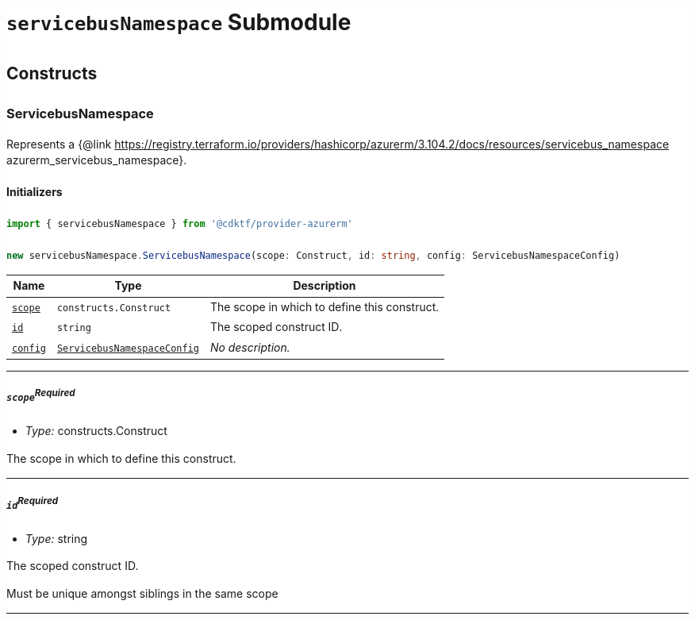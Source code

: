 # `servicebusNamespace` Submodule <a name="`servicebusNamespace` Submodule" id="@cdktf/provider-azurerm.servicebusNamespace"></a>

## Constructs <a name="Constructs" id="Constructs"></a>

### ServicebusNamespace <a name="ServicebusNamespace" id="@cdktf/provider-azurerm.servicebusNamespace.ServicebusNamespace"></a>

Represents a {@link https://registry.terraform.io/providers/hashicorp/azurerm/3.104.2/docs/resources/servicebus_namespace azurerm_servicebus_namespace}.

#### Initializers <a name="Initializers" id="@cdktf/provider-azurerm.servicebusNamespace.ServicebusNamespace.Initializer"></a>

```typescript
import { servicebusNamespace } from '@cdktf/provider-azurerm'

new servicebusNamespace.ServicebusNamespace(scope: Construct, id: string, config: ServicebusNamespaceConfig)
```

| **Name** | **Type** | **Description** |
| --- | --- | --- |
| <code><a href="#@cdktf/provider-azurerm.servicebusNamespace.ServicebusNamespace.Initializer.parameter.scope">scope</a></code> | <code>constructs.Construct</code> | The scope in which to define this construct. |
| <code><a href="#@cdktf/provider-azurerm.servicebusNamespace.ServicebusNamespace.Initializer.parameter.id">id</a></code> | <code>string</code> | The scoped construct ID. |
| <code><a href="#@cdktf/provider-azurerm.servicebusNamespace.ServicebusNamespace.Initializer.parameter.config">config</a></code> | <code><a href="#@cdktf/provider-azurerm.servicebusNamespace.ServicebusNamespaceConfig">ServicebusNamespaceConfig</a></code> | *No description.* |

---

##### `scope`<sup>Required</sup> <a name="scope" id="@cdktf/provider-azurerm.servicebusNamespace.ServicebusNamespace.Initializer.parameter.scope"></a>

- *Type:* constructs.Construct

The scope in which to define this construct.

---

##### `id`<sup>Required</sup> <a name="id" id="@cdktf/provider-azurerm.servicebusNamespace.ServicebusNamespace.Initializer.parameter.id"></a>

- *Type:* string

The scoped construct ID.

Must be unique amongst siblings in the same scope

---